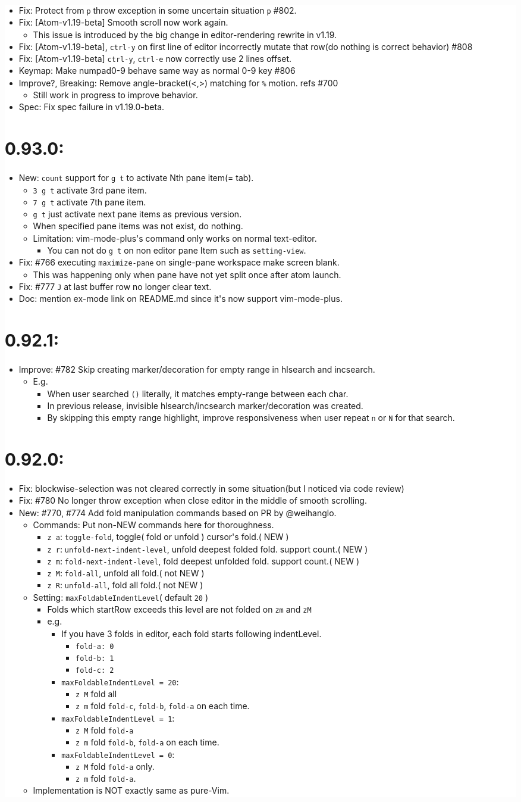 - Fix: Protect from `p` throw exception in some uncertain situation `p` #802.
- Fix: [Atom-v1.19-beta] Smooth scroll now work again.
  - This issue is introduced by the big change in editor-rendering rewrite in v1.19.
- Fix: [Atom-v1.19-beta], `ctrl-y` on first line of editor incorrectly mutate that row(do nothing is correct behavior) #808
- Fix: [Atom-v1.19-beta] `ctrl-y`, `ctrl-e` now correctly use 2 lines offset.
- Keymap: Make numpad0-9 behave same way as normal 0-9 key #806
- Improve?, Breaking: Remove angle-bracket(<,>) matching for `%` motion. refs #700
  - Still work in progress to improve behavior.
- Spec: Fix spec failure in v1.19.0-beta.

# 0.93.0:
- New: `count` support for `g t` to activate Nth pane item(= tab).
  - `3 g t` activate 3rd pane item.
  - `7 g t` activate 7th pane item.
  - `g t` just activate next pane items as previous version.
  - When specified pane items was not exist, do nothing.
  - Limitation: vim-mode-plus's command only works on normal text-editor.
    - You can not do `g t` on non editor pane Item such as `setting-view`.
- Fix: #766 executing `maximize-pane` on single-pane workspace make screen blank.
  - This was happening only when pane have not yet split once after atom launch.
- Fix: #777 `J` at last buffer row no longer clear text.
- Doc: mention ex-mode link on README.md since it's now support vim-mode-plus.

# 0.92.1:
- Improve: #782 Skip creating marker/decoration for empty range in hlsearch and incsearch.
  - E.g.
    - When user searched `()` literally, it matches empty-range between each char.
    - In previous release, invisible hlsearch/incsearch marker/decoration was created.
    - By skipping this empty range highlight, improve responsiveness when user repeat `n` or `N` for that search.

# 0.92.0:
- Fix: blockwise-selection was not cleared correctly in some situation(but I noticed via code review)
- Fix: #780 No longer throw exception when close editor in the middle of smooth scrolling.
- New: #770, #774 Add fold manipulation commands based on PR by @weihanglo.
  - Commands: Put non-NEW commands here for thoroughness.
    - `z a`: `toggle-fold`, toggle( fold or unfold ) cursor's fold.( NEW )
    - `z r`: `unfold-next-indent-level`, unfold deepest folded fold. support count.( NEW )
    - `z m`: `fold-next-indent-level`, fold deepest unfolded fold. support count.( NEW )
    - `z M`: `fold-all`, unfold all fold.( not NEW )
    - `z R`: `unfold-all`, fold all fold.( not NEW )
  - Setting: `maxFoldableIndentLevel`( default `20` )
    - Folds which startRow exceeds this level are not folded on `zm` and `zM`
    - e.g.
      - If you have 3 folds in editor, each fold starts following indentLevel.
        - `fold-a: 0`
        - `fold-b: 1`
        - `fold-c: 2`
      - `maxFoldableIndentLevel = 20`:
        - `z M` fold all
        - `z m` fold `fold-c`, `fold-b`, `fold-a` on each time.
      - `maxFoldableIndentLevel = 1`:
        - `z M` fold `fold-a`
        - `z m` fold `fold-b`, `fold-a` on each time.
      - `maxFoldableIndentLevel = 0`:
        - `z M` fold `fold-a` only.
        - `z m` fold `fold-a`.
  - Implementation is NOT exactly same as pure-Vim.